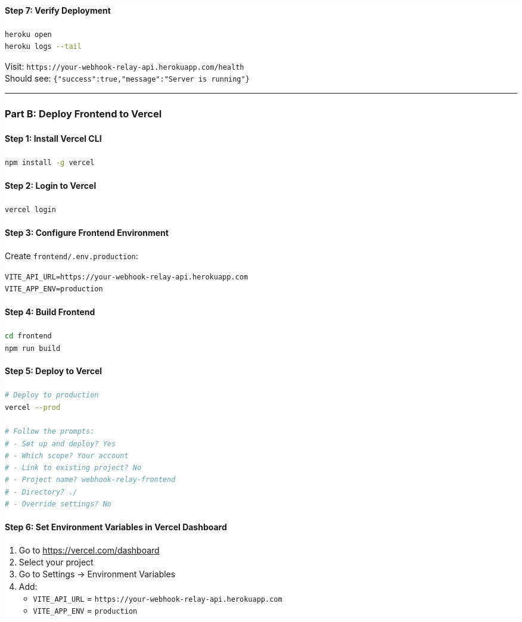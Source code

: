 #### Step 7: Verify Deployment
```bash
heroku open
heroku logs --tail
```

Visit: `https://your-webhook-relay-api.herokuapp.com/health`  
Should see: `{"success":true,"message":"Server is running"}`

---

### Part B: Deploy Frontend to Vercel

#### Step 1: Install Vercel CLI
```bash
npm install -g vercel
```

#### Step 2: Login to Vercel
```bash
vercel login
```

#### Step 3: Configure Frontend Environment
Create `frontend/.env.production`:
```env
VITE_API_URL=https://your-webhook-relay-api.herokuapp.com
VITE_APP_ENV=production
```

#### Step 4: Build Frontend
```bash
cd frontend
npm run build
```

#### Step 5: Deploy to Vercel
```bash
# Deploy to production
vercel --prod

# Follow the prompts:
# - Set up and deploy? Yes
# - Which scope? Your account
# - Link to existing project? No
# - Project name? webhook-relay-frontend
# - Directory? ./
# - Override settings? No
```

#### Step 6: Set Environment Variables in Vercel Dashboard
1. Go to https://vercel.com/dashboard
2. Select your project
3. Go to Settings → Environment Variables
4. Add:
   - `VITE_API_URL` = `https://your-webhook-relay-api.herokuapp.com`
   - `VITE_APP_ENV` = `production`
